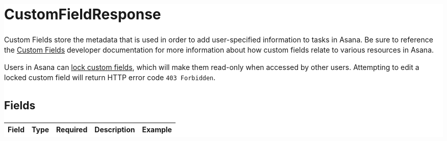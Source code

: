 # CustomFieldResponse

Custom Fields store the metadata that is used in order to add user-specified information to tasks in Asana. Be sure to reference the [Custom Fields](/docs/asana-custom-fields) developer documentation for more information about how custom fields relate to various resources in Asana.

Users in Asana can [lock custom fields](https://asana.com/guide/help/premium/custom-fields#gl-lock-fields), which will make them read-only when accessed by other users. Attempting to edit a locked custom field will return HTTP error code `403 Forbidden`.


## Fields

| Field                                                                                                                                                                                                                                                                                                                                                                                                                                                                        | Type                                                                                                                                                                                                                                                                                                                                                                                                                                                                         | Required                                                                                                                                                                                                                                                                                                                                                                                                                                                                     | Description                                                                                                                                                                                                                                                                                                                                                                                                                                                                  | Example                                                                                                                                                                                                                                                                                                                                                                                                                                                                      |
| ---------------------------------------------------------------------------------------------------------------------------------------------------------------------------------------------------------------------------------------------------------------------------------------------------------------------------------------------------------------------------------------------------------------------------------------------------------------------------- | ---------------------------------------------------------------------------------------------------------------------------------------------------------------------------------------------------------------------------------------------------------------------------------------------------------------------------------------------------------------------------------------------------------------------------------------------------------------------------- | ---------------------------------------------------------------------------------------------------------------------------------------------------------------------------------------------------------------------------------------------------------------------------------------------------------------------------------------------------------------------------------------------------------------------------------------------------------------------------- | ---------------------------------------------------------------------------------------------------------------------------------------------------------------------------------------------------------------------------------------------------------------------------------------------------------------------------------------------------------------------------------------------------------------------------------------------------------------------------- | ---------------------------------------------------------------------------------------------------------------------------------------------------------------------------------------------------------------------------------------------------------------------------------------------------------------------------------------------------------------------------------------------------------------------------------------------------------------------------- |
